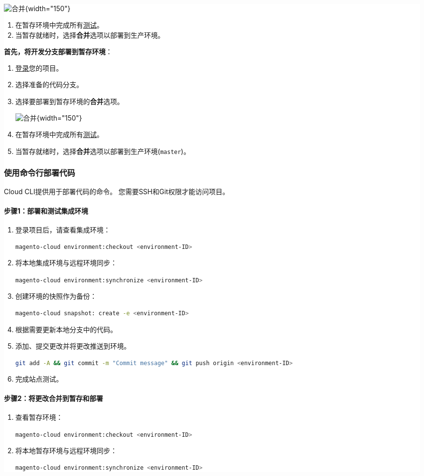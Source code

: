    ![合并](../../assets/button-merge.png){width="150"}

1. 在暂存环境中完成所有[测试](../test/staging-and-production.md)。
1. 当暂存就绪时，选择&#x200B;**合并**&#x200B;选项以部署到生产环境。

**首先，将开发分支部署到暂存环境**：

1. [登录](https://accounts.magento.cloud)您的项目。
1. 选择准备的代码分支。
1. 选择要部署到暂存环境的&#x200B;**合并**&#x200B;选项。

   ![合并](../../assets/button-merge.png){width="150"}

1. 在暂存环境中完成所有[测试](../test/staging-and-production.md)。
1. 当暂存就绪时，选择&#x200B;**合并**&#x200B;选项以部署到生产环境(`master`)。

### 使用命令行部署代码

Cloud CLI提供用于部署代码的命令。 您需要SSH和Git权限才能访问项目。

#### 步骤1：部署和测试集成环境

1. 登录项目后，请查看集成环境：

   ```bash
   magento-cloud environment:checkout <environment-ID>
   ```

1. 将本地集成环境与远程环境同步：

   ```bash
   magento-cloud environment:synchronize <environment-ID>
   ```

1. 创建环境的快照作为备份：

   ```bash
   magento-cloud snapshot: create -e <environment-ID>
   ```

1. 根据需要更新本地分支中的代码。

1. 添加、提交更改并将更改推送到环境。

   ```bash
   git add -A && git commit -m "Commit message" && git push origin <environment-ID>
   ```

1. 完成站点测试。

#### 步骤2：将更改合并到暂存和部署

1. 查看暂存环境：

   ```bash
   magento-cloud environment:checkout <environment-ID>
   ```

1. 将本地暂存环境与远程环境同步：

   ```bash
   magento-cloud environment:synchronize <environment-ID>
   ```
